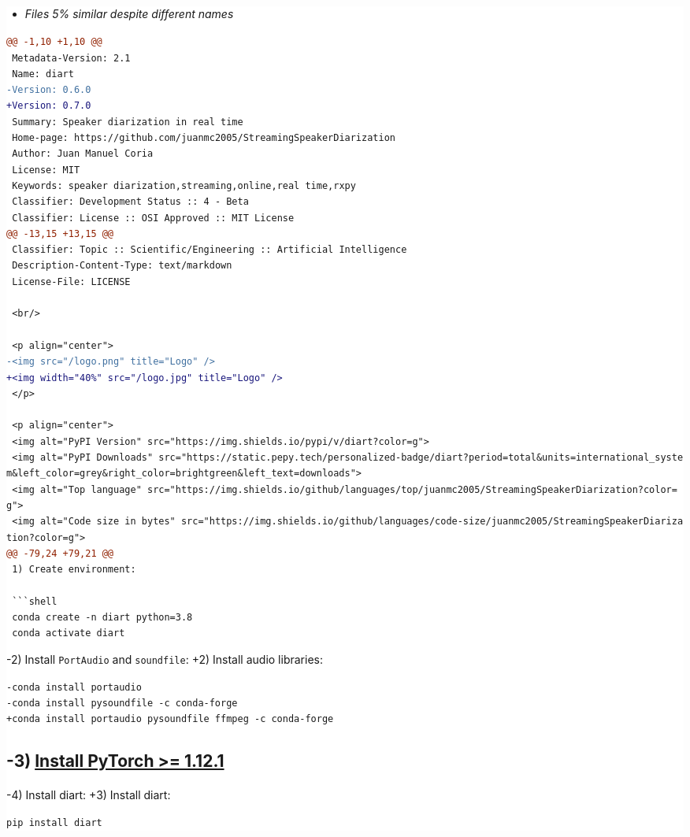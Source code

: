  * *Files 5% similar despite different names*

```diff
@@ -1,10 +1,10 @@
 Metadata-Version: 2.1
 Name: diart
-Version: 0.6.0
+Version: 0.7.0
 Summary: Speaker diarization in real time
 Home-page: https://github.com/juanmc2005/StreamingSpeakerDiarization
 Author: Juan Manuel Coria
 License: MIT
 Keywords: speaker diarization,streaming,online,real time,rxpy
 Classifier: Development Status :: 4 - Beta
 Classifier: License :: OSI Approved :: MIT License
@@ -13,15 +13,15 @@
 Classifier: Topic :: Scientific/Engineering :: Artificial Intelligence
 Description-Content-Type: text/markdown
 License-File: LICENSE
 
 <br/>
 
 <p align="center">
-<img src="/logo.png" title="Logo" />
+<img width="40%" src="/logo.jpg" title="Logo" />
 </p>
 
 <p align="center">
 <img alt="PyPI Version" src="https://img.shields.io/pypi/v/diart?color=g">
 <img alt="PyPI Downloads" src="https://static.pepy.tech/personalized-badge/diart?period=total&units=international_system&left_color=grey&right_color=brightgreen&left_text=downloads">
 <img alt="Top language" src="https://img.shields.io/github/languages/top/juanmc2005/StreamingSpeakerDiarization?color=g">
 <img alt="Code size in bytes" src="https://img.shields.io/github/languages/code-size/juanmc2005/StreamingSpeakerDiarization?color=g">
@@ -79,24 +79,21 @@
 1) Create environment:
 
 ```shell
 conda create -n diart python=3.8
 conda activate diart
 ```
 
-2) Install `PortAudio` and `soundfile`:
+2) Install audio libraries:
 
 ```shell
-conda install portaudio
-conda install pysoundfile -c conda-forge
+conda install portaudio pysoundfile ffmpeg -c conda-forge
 ```
 
-3) [Install PyTorch >= 1.12.1](https://pytorch.org/get-started/locally/#start-locally)
-
-4) Install diart:
+3) Install diart:
 ```shell
 pip install diart
 ```
 